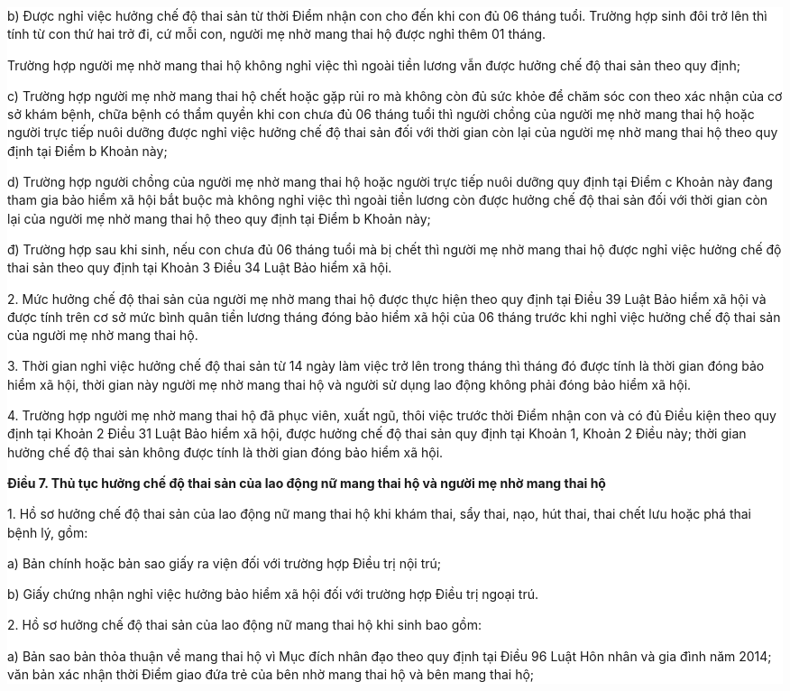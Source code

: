 b\) Được nghỉ việc hưởng chế độ thai sản từ thời Điểm nhận con cho đến
khi con đủ 06 tháng tuổi. Trường hợp sinh đôi trở lên thì tính từ con
thứ hai trở đi, cứ mỗi con, người mẹ nhờ mang thai hộ được nghỉ thêm 01
tháng.

Trường hợp người mẹ nhờ mang thai hộ không nghỉ việc thì ngoài tiền
lương vẫn được hưởng chế độ thai sản theo quy định;

c\) Trường hợp người mẹ nhờ mang thai hộ chết hoặc gặp rủi ro mà không
còn đủ sức khỏe để chăm sóc con theo xác nhận của cơ sở khám bệnh, chữa
bệnh có thẩm quyền khi con chưa đủ 06 tháng tuổi thì người chồng của
người mẹ nhờ mang thai hộ hoặc người trực tiếp nuôi dưỡng được nghỉ việc
hưởng chế độ thai sản đối với thời gian còn lại của người mẹ nhờ mang
thai hộ theo quy định tại Điểm b Khoản này;

d\) Trường hợp người chồng của người mẹ nhờ mang thai hộ hoặc người trực
tiếp nuôi dưỡng quy định tại Điểm c Khoản này đang tham gia bảo hiểm xã
hội bắt buộc mà không nghỉ việc thì ngoài tiền lương còn được hưởng chế
độ thai sản đối với thời gian còn lại của người mẹ nhờ mang thai hộ theo
quy định tại Điểm b Khoản này;

đ) Trường hợp sau khi sinh, nếu con chưa đủ 06 tháng tuổi mà bị chết thì
người mẹ nhờ mang thai hộ được nghỉ việc hưởng chế độ thai sản theo quy
định tại Khoản 3 Điều 34 Luật Bảo hiểm xã hội.

2\. Mức hưởng chế độ thai sản của người mẹ nhờ mang thai hộ được thực
hiện theo quy định tại Điều 39 Luật Bảo hiểm xã hội và được tính trên cơ
sở mức bình quân tiền lương tháng đóng bảo hiểm xã hội của 06 tháng
trước khi nghỉ việc hưởng chế độ thai sản của người mẹ nhờ mang thai hộ.

3\. Thời gian nghỉ việc hưởng chế độ thai sản từ 14 ngày làm việc trở lên
trong tháng thì tháng đó được tính là thời gian đóng bảo hiểm xã hội,
thời gian này người mẹ nhờ mang thai hộ và người sử dụng lao động không
phải đóng bảo hiểm xã hội.

4\. Trường hợp người mẹ nhờ mang thai hộ đã phục viên, xuất ngũ, thôi
việc trước thời Điểm nhận con và có đủ Điều kiện theo quy định tại Khoản
2 Điều 31 Luật Bảo hiểm xã hội, được hưởng chế độ thai sản quy định tại
Khoản 1, Khoản 2 Điều này; thời gian hưởng chế độ thai sản không được
tính là thời gian đóng bảo hiểm xã hội.

**Điều 7. Thủ tục hưởng chế độ thai sản của lao động nữ mang thai hộ và
người mẹ nhờ mang thai hộ**

1\. Hồ sơ hưởng chế độ thai sản của lao động nữ mang thai hộ khi khám
thai, sẩy thai, nạo, hút thai, thai chết lưu hoặc phá thai bệnh lý, gồm:

a\) Bản chính hoặc bản sao giấy ra viện đối với trường hợp Điều trị nội
trú;

b\) Giấy chứng nhận nghỉ việc hưởng bảo hiểm xã hội đối với trường hợp
Điều trị ngoại trú.

2\. Hồ sơ hưởng chế độ thai sản của lao động nữ mang thai hộ khi sinh bao
gồm:

a\) Bản sao bản thỏa thuận về mang thai hộ vì Mục đích nhân đạo theo quy
định tại Điều 96 Luật Hôn nhân và gia đình năm 2014; văn bản xác nhận
thời Điểm giao đứa trẻ của bên nhờ mang thai hộ và bên mang thai hộ;
